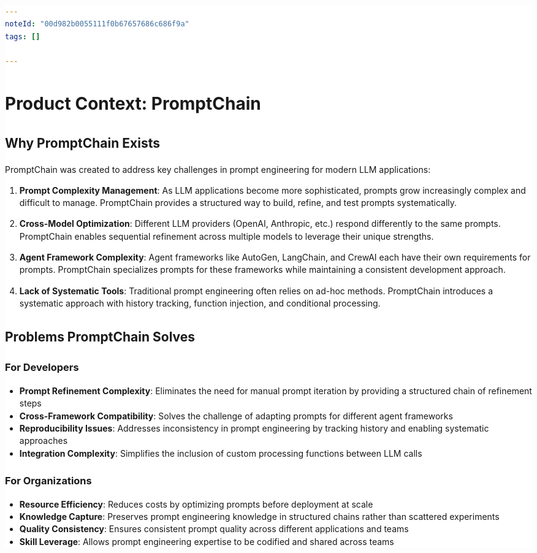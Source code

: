 ```yaml
---
noteId: "00d982b0055111f0b67657686c686f9a"
tags: []

---
```


# Product Context: PromptChain

## Why PromptChain Exists

PromptChain was created to address key challenges in prompt engineering for modern LLM applications:

1. **Prompt Complexity Management**: As LLM applications become more sophisticated, prompts grow increasingly complex and difficult to manage. PromptChain provides a structured way to build, refine, and test prompts systematically.

2. **Cross-Model Optimization**: Different LLM providers (OpenAI, Anthropic, etc.) respond differently to the same prompts. PromptChain enables sequential refinement across multiple models to leverage their unique strengths.

3. **Agent Framework Complexity**: Agent frameworks like AutoGen, LangChain, and CrewAI each have their own requirements for prompts. PromptChain specializes prompts for these frameworks while maintaining a consistent development approach.

4. **Lack of Systematic Tools**: Traditional prompt engineering often relies on ad-hoc methods. PromptChain introduces a systematic approach with history tracking, function injection, and conditional processing.

## Problems PromptChain Solves

### For Developers
- **Prompt Refinement Complexity**: Eliminates the need for manual prompt iteration by providing a structured chain of refinement steps
- **Cross-Framework Compatibility**: Solves the challenge of adapting prompts for different agent frameworks
- **Reproducibility Issues**: Addresses inconsistency in prompt engineering by tracking history and enabling systematic approaches
- **Integration Complexity**: Simplifies the inclusion of custom processing functions between LLM calls

### For Organizations
- **Resource Efficiency**: Reduces costs by optimizing prompts before deployment at scale
- **Knowledge Capture**: Preserves prompt engineering knowledge in structured chains rather than scattered experiments
- **Quality Consistency**: Ensures consistent prompt quality across different applications and teams
- **Skill Leverage**: Allows prompt engineering expertise to be codified and shared across teams
